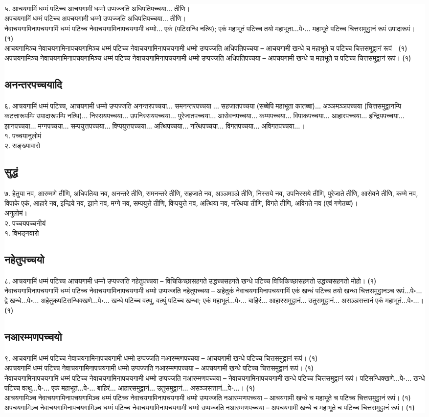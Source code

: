५. आचयगामिं धम्मं पटिच्च आचयगामी धम्मो उप्पज्जति अधिपतिपच्चया… तीणि।  
अपचयगामिं धम्मं पटिच्च अपचयगामी धम्मो उप्पज्जति अधिपतिपच्चया… तीणि।  
नेवाचयगामिनापचयगामिं धम्मं पटिच्च नेवाचयगामिनापचयगामी धम्मो… एकं (पटिसन्धि नत्थि); एकं महाभूतं पटिच्च तयो महाभूता…पे॰… महाभूते पटिच्च चित्तसमुट्ठानं रूपं उपादारूपं। (१)  
आचयगामिञ्च नेवाचयगामिनापचयगामिञ्च धम्मं पटिच्च नेवाचयगामिनापचयगामी धम्मो उप्पज्जति अधिपतिपच्चया – आचयगामी खन्धे च महाभूते च पटिच्च चित्तसमुट्ठानं रूपं। (१)  
अपचयगामिञ्च नेवाचयगामिनापचयगामिञ्च धम्मं पटिच्च नेवाचयगामिनापचयगामी धम्मो उप्पज्जति अधिपतिपच्चया – अपचयगामी खन्धे च महाभूते च पटिच्च चित्तसमुट्ठानं रूपं। (१)  


## अनन्तरपच्चयादि

६. आचयगामिं धम्मं पटिच्च, आचयगामी धम्मो उप्पज्जति अनन्तरपच्चया… समनन्तरपच्चया … सहजातपच्चया (सब्बेपि महाभूता कातब्बा)… अञ्ञमञ्ञपच्चया (चित्तसमुट्ठानम्पि कटत्तारूपम्पि उपादारूपम्पि नत्थि)… निस्सयपच्चया… उपनिस्सयपच्चया… पुरेजातपच्चया… आसेवनपच्चया… कम्मपच्चया… विपाकपच्चया… आहारपच्चया… इन्द्रियपच्चया… झानपच्चया… मग्गपच्चया… सम्पयुत्तपच्चया… विप्पयुत्तपच्चया… अत्थिपच्चया… नत्थिपच्चया… विगतपच्चया… अविगतपच्चया…।  
१. पच्चयानुलोमं  
२. सङ्ख्यावारो  


## सुद्धं

७. हेतुया नव, आरम्मणे तीणि, अधिपतिया नव, अनन्तरे तीणि, समनन्तरे तीणि, सहजाते नव, अञ्ञमञ्ञे तीणि, निस्सये नव, उपनिस्सये तीणि, पुरेजाते तीणि, आसेवने तीणि, कम्मे नव, विपाके एकं, आहारे नव, इन्द्रिये नव, झाने नव, मग्गे नव, सम्पयुत्ते तीणि, विप्पयुत्ते नव, अत्थिया नव, नत्थिया तीणि, विगते तीणि, अविगते नव (एवं गणेतब्बं)।  
अनुलोमं।  
२. पच्चयपच्चनीयं  
१. विभङ्गवारो  


## नहेतुपच्चयो

८. आचयगामिं धम्मं पटिच्च आचयगामी धम्मो उप्पज्जति नहेतुपच्चया – विचिकिच्छासहगते उद्धच्चसहगते खन्धे पटिच्च विचिकिच्छासहगतो उद्धच्चसहगतो मोहो। (१)  
नेवाचयगामिनापचयगामिं धम्मं पटिच्च नेवाचयगामिनापचयगामी धम्मो उप्पज्जति नहेतुपच्चया – अहेतुकं नेवाचयगामिनापचयगामिं एकं खन्धं पटिच्च तयो खन्धा चित्तसमुट्ठानञ्च रूपं…पे॰… द्वे खन्धे…पे॰… अहेतुकपटिसन्धिक्खणे…पे॰… खन्धे पटिच्च वत्थु, वत्थुं पटिच्च खन्धा; एकं महाभूतं…पे॰… बाहिरं… आहारसमुट्ठानं… उतुसमुट्ठानं… असञ्ञसत्तानं एकं महाभूतं…पे॰…। (१)  


## नआरम्मणपच्चयो

९. आचयगामिं धम्मं पटिच्च नेवाचयगामिनापचयगामी धम्मो उप्पज्जति नआरम्मणपच्चया – आचयगामी खन्धे पटिच्च चित्तसमुट्ठानं रूपं। (१)  
अपचयगामिं धम्मं पटिच्च नेवाचयगामिनापचयगामी धम्मो उप्पज्जति नआरम्मणपच्चया – अपचयगामी खन्धे पटिच्च चित्तसमुट्ठानं रूपं। (१)  
नेवाचयगामिनापचयगामिं धम्मं पटिच्च नेवाचयगामिनापचयगामी धम्मो उप्पज्जति नआरम्मणपच्चया – नेवाचयगामिनापचयगामी खन्धे पटिच्च चित्तसमुट्ठानं रूपं। पटिसन्धिक्खणे…पे॰… खन्धे पटिच्च वत्थु…पे॰… एकं महाभूतं…पे॰… बाहिरं… आहारसमुट्ठानं… उतुसमुट्ठानं… असञ्ञसत्तानं…पे॰…। (१)  
आचयगामिञ्च नेवाचयगामिनापचयगामिञ्च धम्मं पटिच्च नेवाचयगामिनापचयगामी धम्मो उप्पज्जति नआरम्मणपच्चया – आचयगामी खन्धे च महाभूते च पटिच्च चित्तसमुट्ठानं रूपं। (१)  
अपचयगामिञ्च नेवाचयगामिनापचयगामिञ्च धम्मं पटिच्च नेवाचयगामिनापचयगामी धम्मो उप्पज्जति नआरम्मणपच्चया – अपचयगामी खन्धे च महाभूते च पटिच्च चित्तसमुट्ठानं रूपं। (१)  
